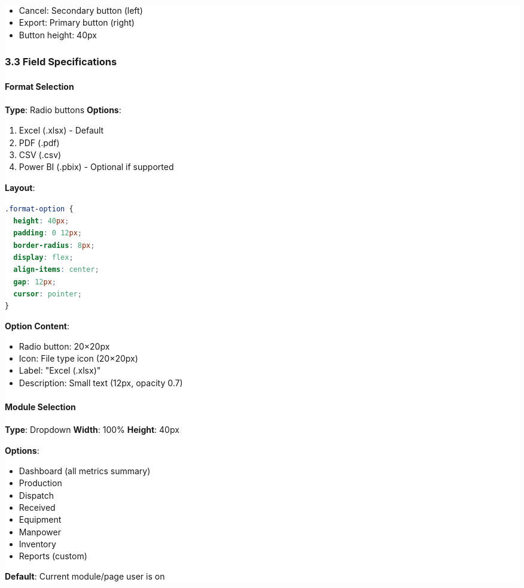 - Cancel: Secondary button (left)
- Export: Primary button (right)
- Button height: 40px

### 3.3 Field Specifications

#### Format Selection

**Type**: Radio buttons
**Options**:

1. Excel (.xlsx) - Default
2. PDF (.pdf)
3. CSV (.csv)
4. Power BI (.pbix) - Optional if supported

**Layout**:

```css
.format-option {
  height: 40px;
  padding: 0 12px;
  border-radius: 8px;
  display: flex;
  align-items: center;
  gap: 12px;
  cursor: pointer;
}
```

**Option Content**:

- Radio button: 20×20px
- Icon: File type icon (20×20px)
- Label: "Excel (.xlsx)"
- Description: Small text (12px, opacity 0.7)

#### Module Selection

**Type**: Dropdown
**Width**: 100%
**Height**: 40px

**Options**:

- Dashboard (all metrics summary)
- Production
- Dispatch
- Received
- Equipment
- Manpower
- Inventory
- Reports (custom)

**Default**: Current module/page user is on

